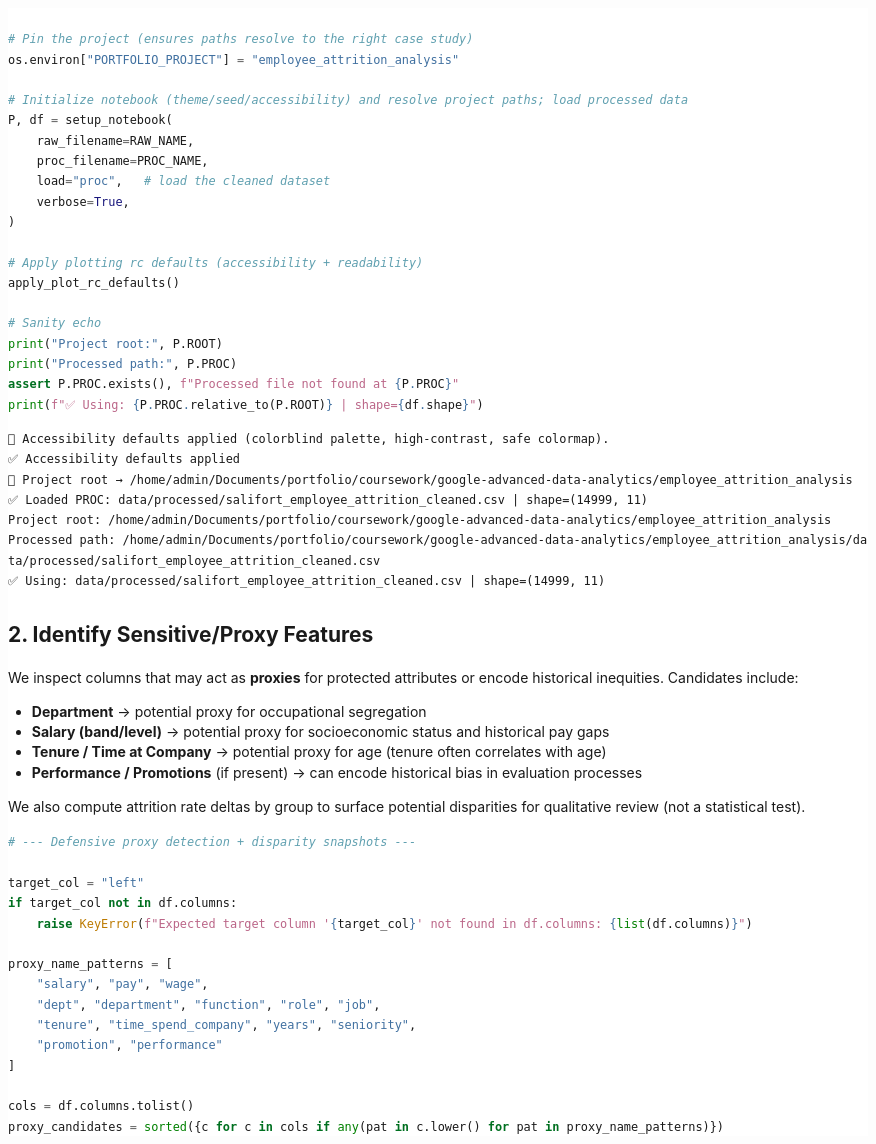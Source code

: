 ```python

# Pin the project (ensures paths resolve to the right case study)
os.environ["PORTFOLIO_PROJECT"] = "employee_attrition_analysis"

# Initialize notebook (theme/seed/accessibility) and resolve project paths; load processed data
P, df = setup_notebook(
    raw_filename=RAW_NAME,
    proc_filename=PROC_NAME,
    load="proc",   # load the cleaned dataset
    verbose=True,
)

# Apply plotting rc defaults (accessibility + readability)
apply_plot_rc_defaults()

# Sanity echo
print("Project root:", P.ROOT)
print("Processed path:", P.PROC)
assert P.PROC.exists(), f"Processed file not found at {P.PROC}"
print(f"✅ Using: {P.PROC.relative_to(P.ROOT)} | shape={df.shape}")
```

    🎨 Accessibility defaults applied (colorblind palette, high-contrast, safe colormap).
    ✅ Accessibility defaults applied
    📁 Project root → /home/admin/Documents/portfolio/coursework/google-advanced-data-analytics/employee_attrition_analysis
    ✅ Loaded PROC: data/processed/salifort_employee_attrition_cleaned.csv | shape=(14999, 11)
    Project root: /home/admin/Documents/portfolio/coursework/google-advanced-data-analytics/employee_attrition_analysis
    Processed path: /home/admin/Documents/portfolio/coursework/google-advanced-data-analytics/employee_attrition_analysis/data/processed/salifort_employee_attrition_cleaned.csv
    ✅ Using: data/processed/salifort_employee_attrition_cleaned.csv | shape=(14999, 11)


## 2. Identify Sensitive/Proxy Features

We inspect columns that may act as **proxies** for protected attributes or encode historical inequities. Candidates include:

- **Department** → potential proxy for occupational segregation  
- **Salary (band/level)** → potential proxy for socioeconomic status and historical pay gaps  
- **Tenure / Time at Company** → potential proxy for age (tenure often correlates with age)  
- **Performance / Promotions** (if present) → can encode historical bias in evaluation processes  

We also compute attrition rate deltas by group to surface potential disparities for qualitative review (not a statistical test).
```python
# --- Defensive proxy detection + disparity snapshots ---

target_col = "left"
if target_col not in df.columns:
    raise KeyError(f"Expected target column '{target_col}' not found in df.columns: {list(df.columns)}")

proxy_name_patterns = [
    "salary", "pay", "wage",
    "dept", "department", "function", "role", "job",
    "tenure", "time_spend_company", "years", "seniority",
    "promotion", "performance"
]

cols = df.columns.tolist()
proxy_candidates = sorted({c for c in cols if any(pat in c.lower() for pat in proxy_name_patterns)})

```